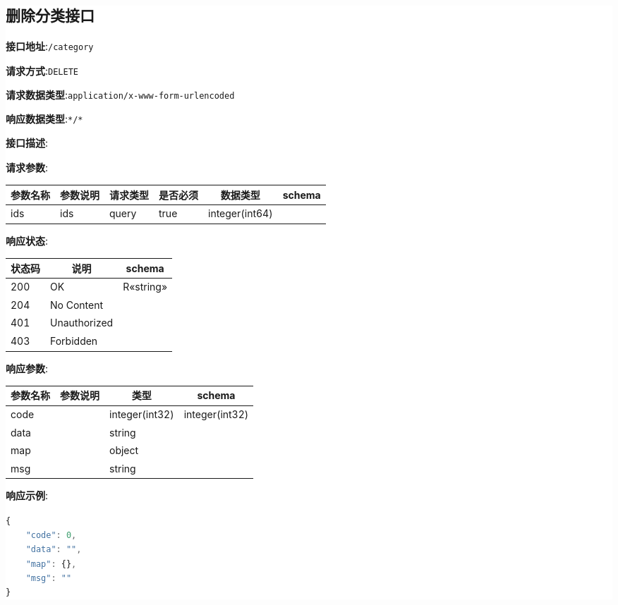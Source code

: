 
## 删除分类接口


**接口地址**:`/category`


**请求方式**:`DELETE`


**请求数据类型**:`application/x-www-form-urlencoded`


**响应数据类型**:`*/*`


**接口描述**:


**请求参数**:


| 参数名称 | 参数说明 | 请求类型    | 是否必须 | 数据类型 | schema |
| -------- | -------- | ----- | -------- | -------- | ------ |
|ids|ids|query|true|integer(int64)||


**响应状态**:


| 状态码 | 说明 | schema |
| -------- | -------- | ----- | 
|200|OK|R«string»|
|204|No Content||
|401|Unauthorized||
|403|Forbidden||


**响应参数**:


| 参数名称 | 参数说明 | 类型 | schema |
| -------- | -------- | ----- |----- | 
|code||integer(int32)|integer(int32)|
|data||string||
|map||object||
|msg||string||


**响应示例**:
```javascript
{
	"code": 0,
	"data": "",
	"map": {},
	"msg": ""
}
```
